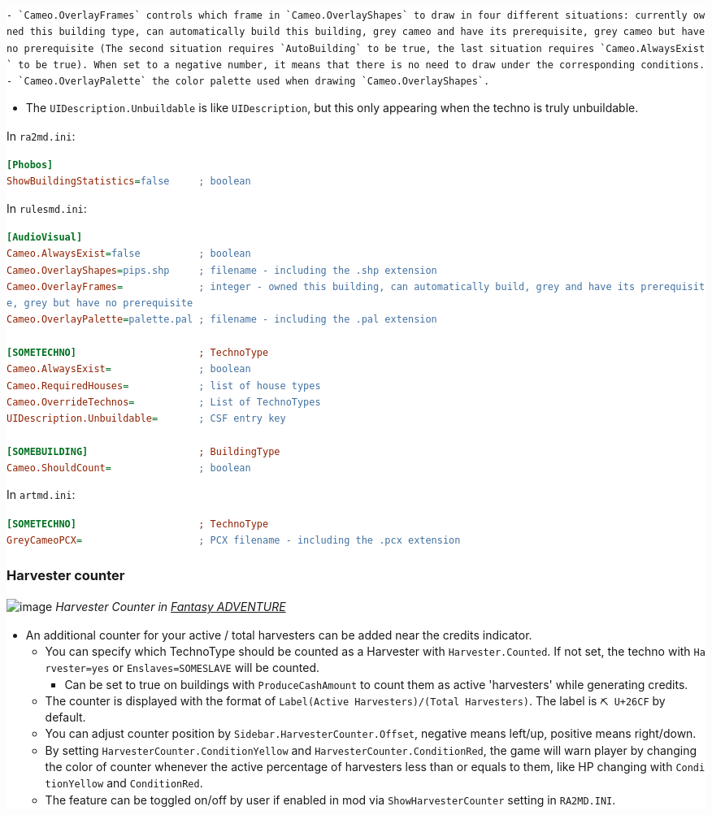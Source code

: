     - `Cameo.OverlayFrames` controls which frame in `Cameo.OverlayShapes` to draw in four different situations: currently owned this building type, can automatically build this building, grey cameo and have its prerequisite, grey cameo but have no prerequisite (The second situation requires `AutoBuilding` to be true, the last situation requires `Cameo.AlwaysExist` to be true). When set to a negative number, it means that there is no need to draw under the corresponding conditions.
    - `Cameo.OverlayPalette` the color palette used when drawing `Cameo.OverlayShapes`.
  - The `UIDescription.Unbuildable` is like `UIDescription`, but this only appearing when the techno is truly unbuildable.

In `ra2md.ini`:
```ini
[Phobos]
ShowBuildingStatistics=false     ; boolean
```

In `rulesmd.ini`:
```ini
[AudioVisual]
Cameo.AlwaysExist=false          ; boolean
Cameo.OverlayShapes=pips.shp     ; filename - including the .shp extension
Cameo.OverlayFrames=             ; integer - owned this building, can automatically build, grey and have its prerequisite, grey but have no prerequisite
Cameo.OverlayPalette=palette.pal ; filename - including the .pal extension

[SOMETECHNO]                     ; TechnoType
Cameo.AlwaysExist=               ; boolean
Cameo.RequiredHouses=            ; list of house types
Cameo.OverrideTechnos=           ; List of TechnoTypes
UIDescription.Unbuildable=       ; CSF entry key

[SOMEBUILDING]                   ; BuildingType
Cameo.ShouldCount=               ; boolean
```

In `artmd.ini`:
```ini
[SOMETECHNO]                     ; TechnoType
GreyCameoPCX=                    ; PCX filename - including the .pcx extension
```

### Harvester counter

![image](_static/images/harvestercounter-01.gif)
*Harvester Counter in [Fantasy ADVENTURE](https://www.moddb.com/mods/fantasy-adventure)*

- An additional counter for your active / total harvesters can be added near the credits indicator.
  - You can specify which TechnoType should be counted as a Harvester with `Harvester.Counted`. If not set, the techno with `Harvester=yes` or `Enslaves=SOMESLAVE` will be counted.
    - Can be set to true on buildings with `ProduceCashAmount` to count them as active 'harvesters' while generating credits.
  - The counter is displayed with the format of `Label(Active Harvesters)/(Total Harvesters)`. The label is `⛏ U+26CF` by default.
  - You can adjust counter position by `Sidebar.HarvesterCounter.Offset`, negative means left/up, positive means right/down.
  - By setting `HarvesterCounter.ConditionYellow` and `HarvesterCounter.ConditionRed`, the game will warn player by changing the color of counter whenever the active percentage of harvesters less than or equals to them, like HP changing with `ConditionYellow` and `ConditionRed`.
  - The feature can be toggled on/off by user if enabled in mod via `ShowHarvesterCounter` setting in `RA2MD.INI`.
